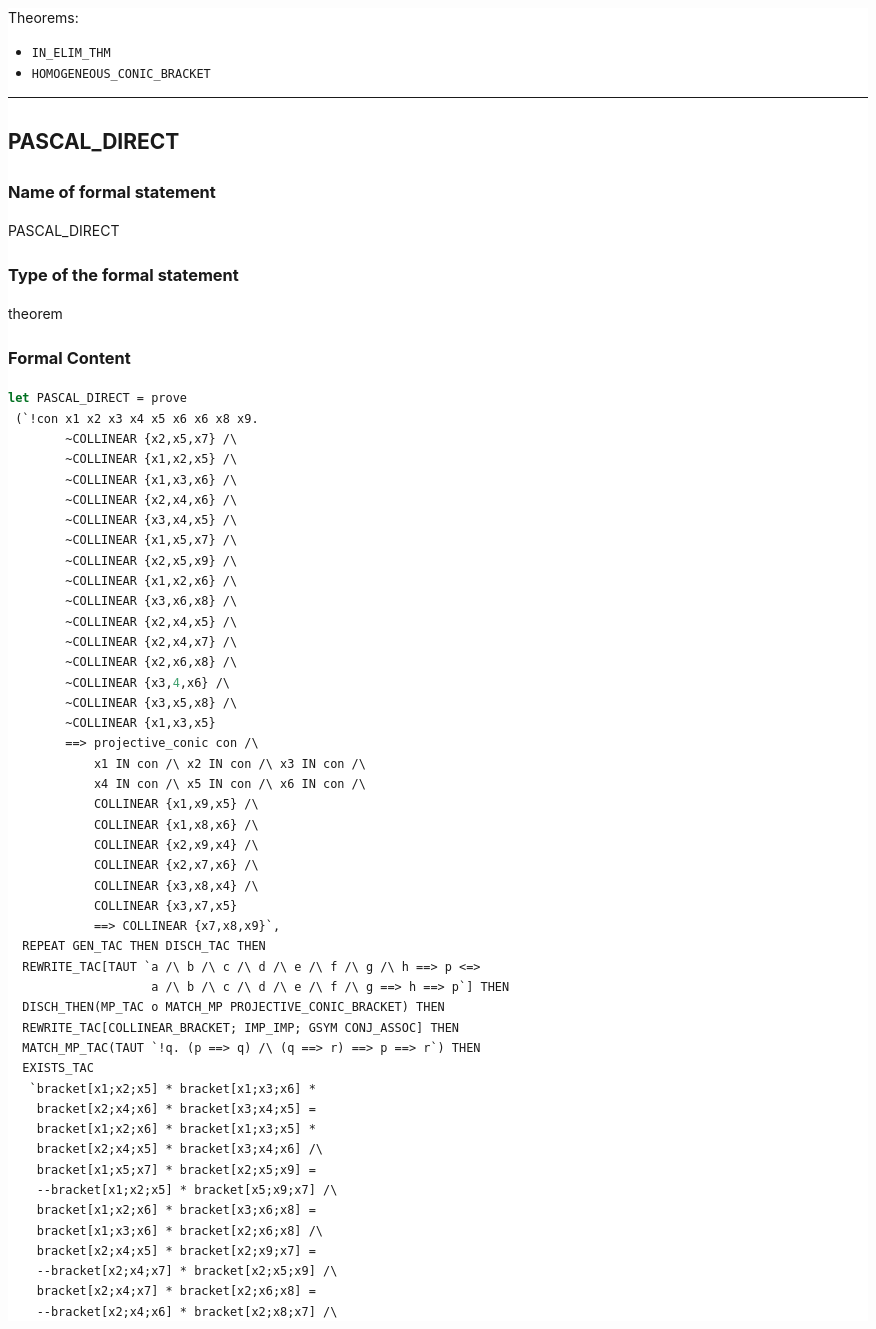 Theorems:
- `IN_ELIM_THM`
- `HOMOGENEOUS_CONIC_BRACKET`


---

## PASCAL_DIRECT

### Name of formal statement
PASCAL_DIRECT

### Type of the formal statement
theorem

### Formal Content
```ocaml
let PASCAL_DIRECT = prove
 (`!con x1 x2 x3 x4 x5 x6 x6 x8 x9.
        ~COLLINEAR {x2,x5,x7} /\
        ~COLLINEAR {x1,x2,x5} /\
        ~COLLINEAR {x1,x3,x6} /\
        ~COLLINEAR {x2,x4,x6} /\
        ~COLLINEAR {x3,x4,x5} /\
        ~COLLINEAR {x1,x5,x7} /\
        ~COLLINEAR {x2,x5,x9} /\
        ~COLLINEAR {x1,x2,x6} /\
        ~COLLINEAR {x3,x6,x8} /\
        ~COLLINEAR {x2,x4,x5} /\
        ~COLLINEAR {x2,x4,x7} /\
        ~COLLINEAR {x2,x6,x8} /\
        ~COLLINEAR {x3,4,x6} /\
        ~COLLINEAR {x3,x5,x8} /\
        ~COLLINEAR {x1,x3,x5}
        ==> projective_conic con /\
            x1 IN con /\ x2 IN con /\ x3 IN con /\
            x4 IN con /\ x5 IN con /\ x6 IN con /\
            COLLINEAR {x1,x9,x5} /\
            COLLINEAR {x1,x8,x6} /\
            COLLINEAR {x2,x9,x4} /\
            COLLINEAR {x2,x7,x6} /\
            COLLINEAR {x3,x8,x4} /\
            COLLINEAR {x3,x7,x5}
            ==> COLLINEAR {x7,x8,x9}`,
  REPEAT GEN_TAC THEN DISCH_TAC THEN
  REWRITE_TAC[TAUT `a /\ b /\ c /\ d /\ e /\ f /\ g /\ h ==> p <=>
                    a /\ b /\ c /\ d /\ e /\ f /\ g ==> h ==> p`] THEN
  DISCH_THEN(MP_TAC o MATCH_MP PROJECTIVE_CONIC_BRACKET) THEN
  REWRITE_TAC[COLLINEAR_BRACKET; IMP_IMP; GSYM CONJ_ASSOC] THEN
  MATCH_MP_TAC(TAUT `!q. (p ==> q) /\ (q ==> r) ==> p ==> r`) THEN
  EXISTS_TAC
   `bracket[x1;x2;x5] * bracket[x1;x3;x6] *
    bracket[x2;x4;x6] * bracket[x3;x4;x5] =
    bracket[x1;x2;x6] * bracket[x1;x3;x5] *
    bracket[x2;x4;x5] * bracket[x3;x4;x6] /\
    bracket[x1;x5;x7] * bracket[x2;x5;x9] =
    --bracket[x1;x2;x5] * bracket[x5;x9;x7] /\
    bracket[x1;x2;x6] * bracket[x3;x6;x8] =
    bracket[x1;x3;x6] * bracket[x2;x6;x8] /\
    bracket[x2;x4;x5] * bracket[x2;x9;x7] =
    --bracket[x2;x4;x7] * bracket[x2;x5;x9] /\
    bracket[x2;x4;x7] * bracket[x2;x6;x8] =
    --bracket[x2;x4;x6] * bracket[x2;x8;x7] /\
```
